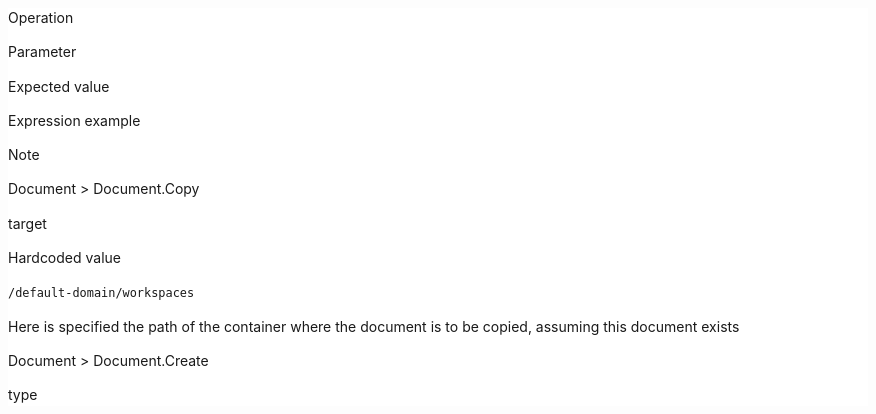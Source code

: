 Operation

</th>
<th colspan="1">

Parameter

</th>
<th colspan="1">

Expected value

</th>
<th colspan="1">

Expression example

</th>
<th colspan="1">

Note

</th>
</tr>
<tr>
<td colspan="1">

Document > Document.Copy

</td>
<td colspan="1">

target

</td>
<td colspan="1">

Hardcoded value

</td>
<td colspan="1">

`/default-domain/workspaces`

</td>
<td colspan="1">

Here is specified the path of the container where the document is to be copied, assuming this document exists

</td>
</tr>
<tr>
<td colspan="1">

Document > Document.Create

</td>
<td colspan="1">

type
